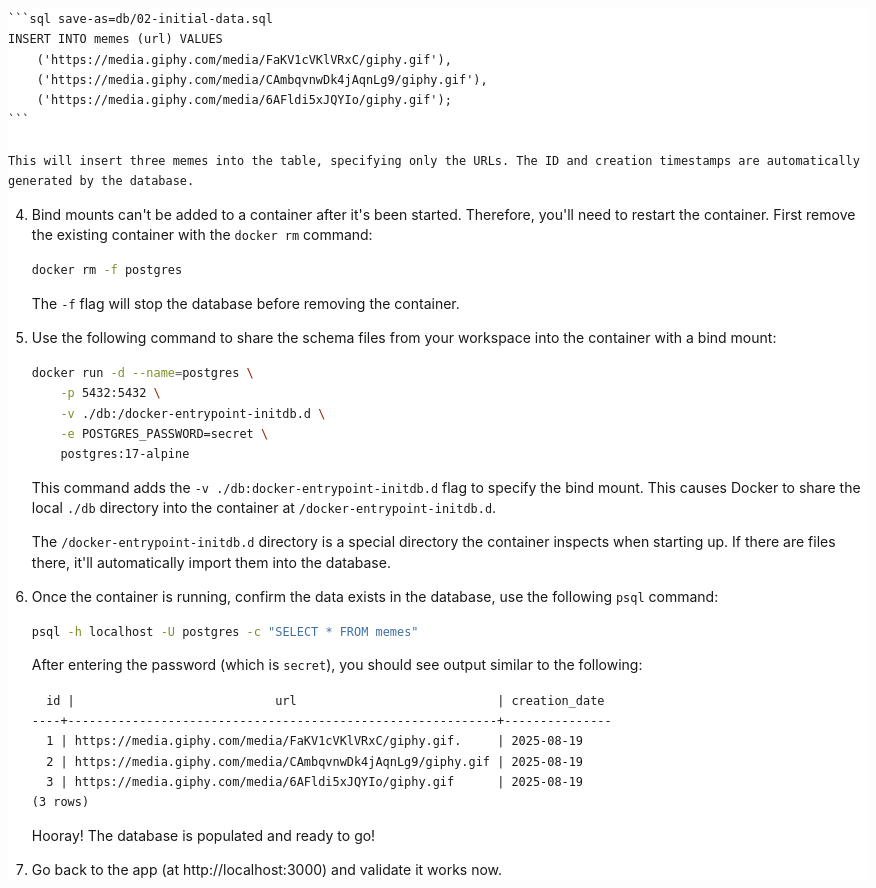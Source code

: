     ```sql save-as=db/02-initial-data.sql
    INSERT INTO memes (url) VALUES 
        ('https://media.giphy.com/media/FaKV1cVKlVRxC/giphy.gif'),
        ('https://media.giphy.com/media/CAmbqvnwDk4jAqnLg9/giphy.gif'),
        ('https://media.giphy.com/media/6AFldi5xJQYIo/giphy.gif');
    ```

    This will insert three memes into the table, specifying only the URLs. The ID and creation timestamps are automatically generated by the database.

4. Bind mounts can't be added to a container after it's been started. Therefore, you'll need to restart the container. First remove the existing container with the `docker rm` command:

    ```bash
    docker rm -f postgres
    ```

    The `-f` flag will stop the database before removing the container.

5. Use the following command to share the schema files from your workspace into the container with a bind mount:

    ```bash
    docker run -d --name=postgres \
        -p 5432:5432 \
        -v ./db:/docker-entrypoint-initdb.d \
        -e POSTGRES_PASSWORD=secret \
        postgres:17-alpine
    ```

    This command adds the `-v ./db:docker-entrypoint-initdb.d` flag to specify the bind mount. This causes Docker to share the local `./db` directory into the container at `/docker-entrypoint-initdb.d`.

    The `/docker-entrypoint-initdb.d` directory is a special directory the container inspects when starting up. If there are files there, it'll automatically import them into the database.

6. Once the container is running, confirm the data exists in the database, use the following `psql` command:

    ```bash
    psql -h localhost -U postgres -c "SELECT * FROM memes"
    ```

    After entering the password (which is `secret`), you should see output similar to the following:

    ```plaintext no-copy-button
      id |                            url                            | creation_date 
    ----+------------------------------------------------------------+---------------
      1 | https://media.giphy.com/media/FaKV1cVKlVRxC/giphy.gif.     | 2025-08-19
      2 | https://media.giphy.com/media/CAmbqvnwDk4jAqnLg9/giphy.gif | 2025-08-19
      3 | https://media.giphy.com/media/6AFldi5xJQYIo/giphy.gif      | 2025-08-19
    (3 rows)
    ```

    Hooray! The database is populated and ready to go!

4. Go back to the app (at http://localhost:3000) and validate it works now.
